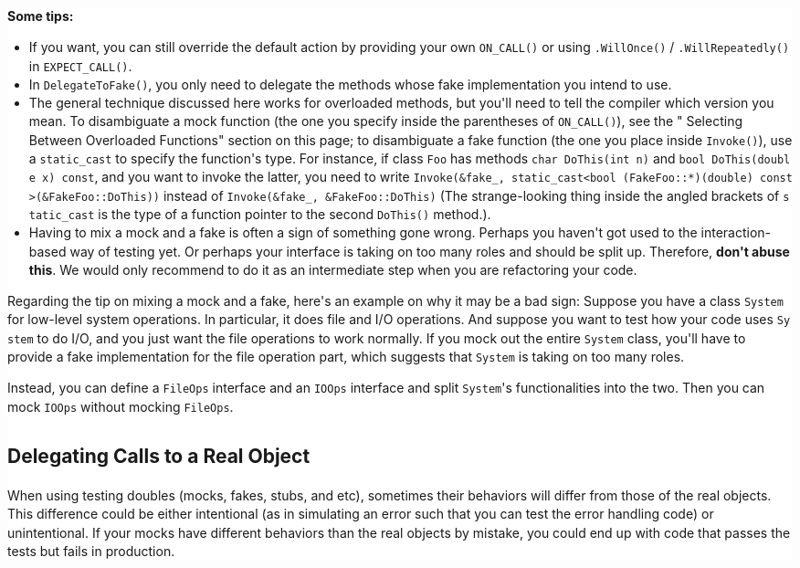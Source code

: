 **Some tips:**

* If you want, you can still override the default action by providing your own `ON_CALL()` or using `.WillOnce()`
  / `.WillRepeatedly()` in `EXPECT_CALL()`.
* In `DelegateToFake()`, you only need to delegate the methods whose fake implementation you intend to use.
* The general technique discussed here works for overloaded methods, but you'll need to tell the compiler which version
  you mean. To disambiguate a mock function (the one you specify inside the parentheses of `ON_CALL()`), see the "
  Selecting Between Overloaded Functions" section on this page; to disambiguate a fake function (the one you place
  inside `Invoke()`), use a `static_cast` to specify the function's type. For instance, if class `Foo` has
  methods `char DoThis(int n)` and `bool DoThis(double x) const`, and you want to invoke the latter, you need to
  write `Invoke(&fake_, static_cast<bool (FakeFoo::*)(double) const>(&FakeFoo::DoThis))` instead
  of `Invoke(&fake_, &FakeFoo::DoThis)` (The strange-looking thing inside the angled brackets of `static_cast` is the
  type of a function pointer to the second `DoThis()` method.).
* Having to mix a mock and a fake is often a sign of something gone wrong. Perhaps you haven't got used to the
  interaction-based way of testing yet. Or perhaps your interface is taking on too many roles and should be split up.
  Therefore, **don't abuse this**. We would only recommend to do it as an intermediate step when you are refactoring
  your code.

Regarding the tip on mixing a mock and a fake, here's an example on why it may be a bad sign: Suppose you have a
class `System` for low-level system operations. In particular, it does file and I/O operations. And suppose you want to
test how your code uses `System`
to do I/O, and you just want the file operations to work normally. If you mock out the entire `System` class, you'll
have to provide a fake implementation for the file operation part, which suggests that
`System` is taking on too many roles.

Instead, you can define a `FileOps` interface and an `IOOps` interface and split `System`'s functionalities into the
two. Then you can mock
`IOOps` without mocking `FileOps`.

## Delegating Calls to a Real Object ##

When using testing doubles (mocks, fakes, stubs, and etc), sometimes their behaviors will differ from those of the real
objects. This difference could be either intentional (as in simulating an error such that you can test the error
handling code) or unintentional. If your mocks have different behaviors than the real objects by mistake, you could end
up with code that passes the tests but fails in production.
